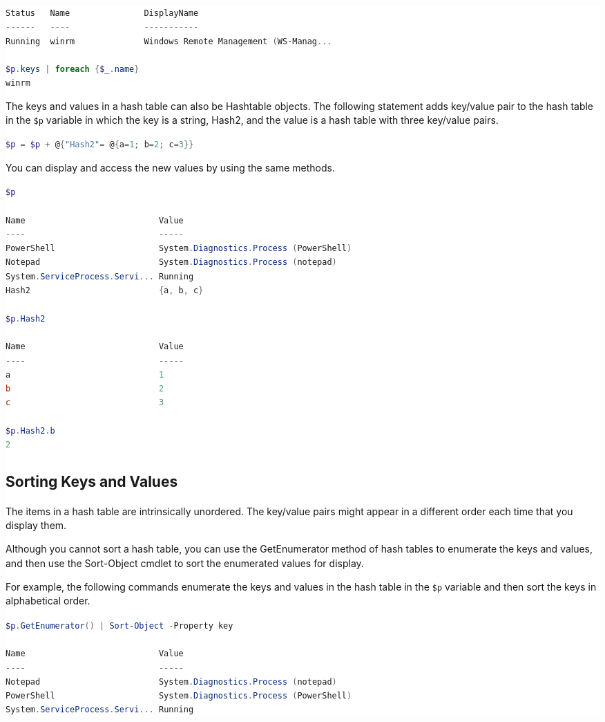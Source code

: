 ```powershell
Status   Name               DisplayName
------   ----               -----------
Running  winrm              Windows Remote Management (WS-Manag...

$p.keys | foreach {$_.name}
winrm
```

The keys and values in a hash table can also be Hashtable objects. The
following statement adds key/value pair to the hash table in the `$p` variable
in which the key is a string, Hash2, and the value is a hash table with three
key/value pairs.

```powershell
$p = $p + @{"Hash2"= @{a=1; b=2; c=3}}
```

You can display and access the new values by using the same methods.

```powershell
$p

Name                           Value
----                           -----
PowerShell                     System.Diagnostics.Process (PowerShell)
Notepad                        System.Diagnostics.Process (notepad)
System.ServiceProcess.Servi... Running
Hash2                          {a, b, c}

$p.Hash2

Name                           Value
----                           -----
a                              1
b                              2
c                              3

$p.Hash2.b
2
```

## Sorting Keys and Values

The items in a hash table are intrinsically unordered. The key/value pairs
might appear in a different order each time that you display them.

Although you cannot sort a hash table, you can use the GetEnumerator method of
hash tables to enumerate the keys and values, and then use the Sort-Object
cmdlet to sort the enumerated values for display.

For example, the following commands enumerate the keys and values in the hash
table in the `$p` variable and then sort the keys in alphabetical order.

```powershell
$p.GetEnumerator() | Sort-Object -Property key

Name                           Value
----                           -----
Notepad                        System.Diagnostics.Process (notepad)
PowerShell                     System.Diagnostics.Process (PowerShell)
System.ServiceProcess.Servi... Running
```
